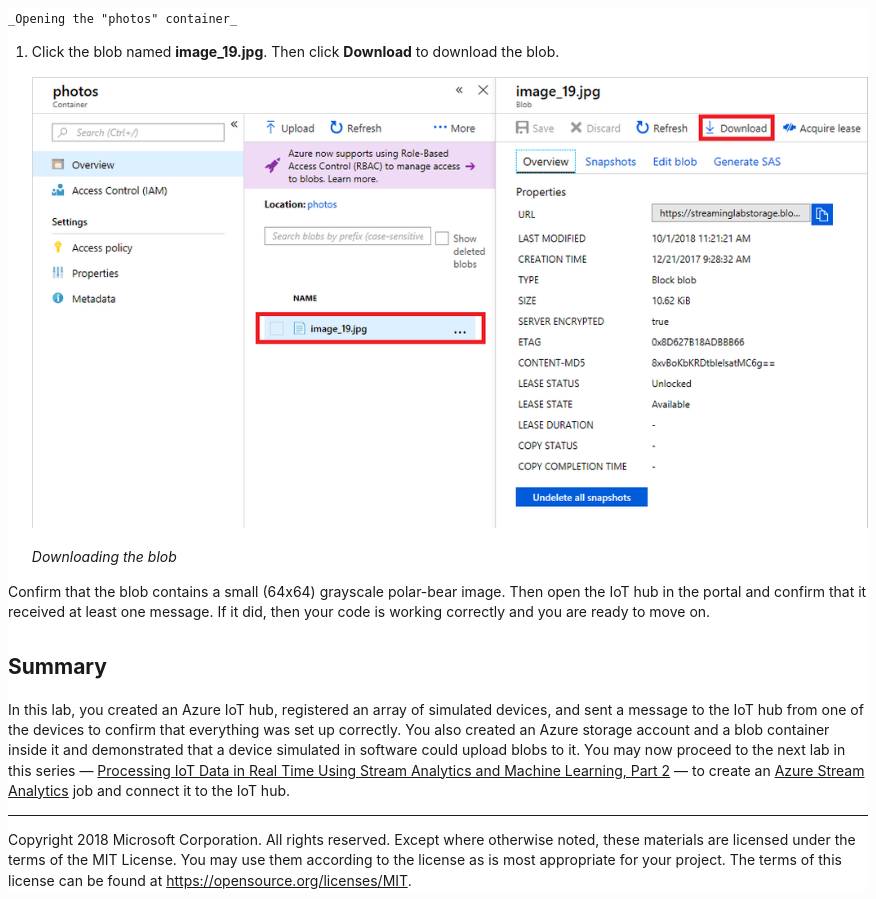 	_Opening the "photos" container_

1. Click the blob named **image_19.jpg**. Then click **Download** to download the blob.

	![Downloading the blob](Images/download-blob.png)

	_Downloading the blob_

Confirm that the blob contains a small (64x64) grayscale polar-bear image. Then open the IoT hub in the portal and confirm that it received at least one message. If it did, then your code is working correctly and you are ready to move on.

<a name="Summary"></a>
## Summary ##

In this lab, you created an Azure IoT hub, registered an array of simulated devices, and sent a message to the IoT hub from one of the devices to confirm that everything was set up correctly. You also created an Azure storage account and a blob container inside it and demonstrated that a device simulated in software could upload blobs to it. You may now proceed to the next lab in this series — [Processing IoT Data in Real Time Using Stream Analytics and Machine Learning, Part 2](../2%20-%20Process) — to create an [Azure Stream Analytics](https://azure.microsoft.com/services/stream-analytics/) job and connect it to the IoT hub.

---

Copyright 2018 Microsoft Corporation. All rights reserved. Except where otherwise noted, these materials are licensed under the terms of the MIT License. You may use them according to the license as is most appropriate for your project. The terms of this license can be found at https://opensource.org/licenses/MIT.
